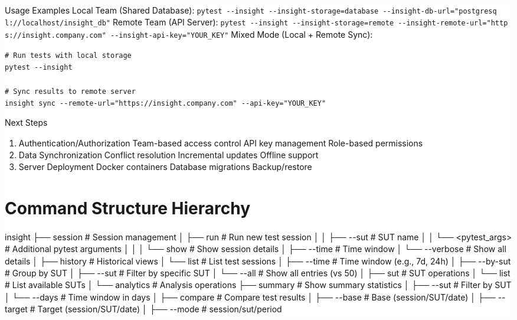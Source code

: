 ```
```

Usage Examples
Local Team (Shared Database):
`pytest --insight --insight-storage=database --insight-db-url="postgresql://localhost/insight_db"`
Remote Team (API Server):
`pytest --insight --insight-storage=remote --insight-remote-url="https://insight.company.com" --insight-api-key="YOUR_KEY"`
Mixed Mode (Local + Remote Sync):
```
# Run tests with local storage
pytest --insight

# Sync results to remote server
insight sync --remote-url="https://insight.company.com" --api-key="YOUR_KEY"
```

Next Steps
1. Authentication/Authorization
  Team-based access control
  API key management
  Role-based permissions
2. Data Synchronization
  Conflict resolution
  Incremental updates
  Offline support
3. Server Deployment
  Docker containers
  Database migrations
  Backup/restore



# Command Structure Hierarchy

insight
├── session                        # Session management
│   ├── run                      # Run new test session
│   │   ├── --sut              # SUT name
│   │   └── <pytest_args>      # Additional pytest arguments
│   │
│   └── show <id>              # Show session details
│       ├── --time            # Time window
│       └── --verbose         # Show all details
│
├── history                       # Historical views
│   └── list                    # List test sessions
│       ├── --time            # Time window (e.g., 7d, 24h)
│       ├── --by-sut         # Group by SUT
│       ├── --sut            # Filter by specific SUT
│       └── --all            # Show all entries (vs 50)
│
├── sut                           # SUT operations
│   └── list                    # List available SUTs
│
└── analytics                     # Analysis operations
    ├── summary                 # Show summary statistics
    │   ├── --sut            # Filter by SUT
    │   └── --days           # Time window in days
    │
    ├── compare                # Compare test results
    │   ├── --base           # Base (session/SUT/date)
    │   ├── --target        # Target (session/SUT/date)
    │   ├── --mode          # session/sut/period